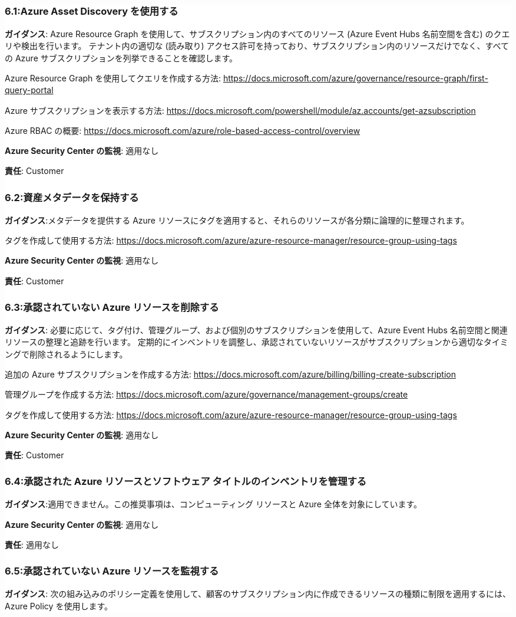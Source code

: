 ### <a name="61-use-azure-asset-discovery"></a>6.1:Azure Asset Discovery を使用する

**ガイダンス**: Azure Resource Graph を使用して、サブスクリプション内のすべてのリソース (Azure Event Hubs 名前空間を含む) のクエリや検出を行います。 テナント内の適切な (読み取り) アクセス許可を持っており、サブスクリプション内のリソースだけでなく、すべての Azure サブスクリプションを列挙できることを確認します。

Azure Resource Graph を使用してクエリを作成する方法: https://docs.microsoft.com/azure/governance/resource-graph/first-query-portal

Azure サブスクリプションを表示する方法: https://docs.microsoft.com/powershell/module/az.accounts/get-azsubscription

Azure RBAC の概要: https://docs.microsoft.com/azure/role-based-access-control/overview

**Azure Security Center の監視**: 適用なし

**責任**: Customer

### <a name="62-maintain-asset-metadata"></a>6.2:資産メタデータを保持する

**ガイダンス**:メタデータを提供する Azure リソースにタグを適用すると、それらのリソースが各分類に論理的に整理されます。

タグを作成して使用する方法: https://docs.microsoft.com/azure/azure-resource-manager/resource-group-using-tags

**Azure Security Center の監視**: 適用なし

**責任**: Customer

### <a name="63-delete-unauthorized-azure-resources"></a>6.3:承認されていない Azure リソースを削除する

**ガイダンス**: 必要に応じて、タグ付け、管理グループ、および個別のサブスクリプションを使用して、Azure Event Hubs 名前空間と関連リソースの整理と追跡を行います。 定期的にインベントリを調整し、承認されていないリソースがサブスクリプションから適切なタイミングで削除されるようにします。

追加の Azure サブスクリプションを作成する方法: https://docs.microsoft.com/azure/billing/billing-create-subscription

管理グループを作成する方法: https://docs.microsoft.com/azure/governance/management-groups/create

タグを作成して使用する方法: https://docs.microsoft.com/azure/azure-resource-manager/resource-group-using-tags

**Azure Security Center の監視**: 適用なし

**責任**: Customer

### <a name="64-maintain-an-inventory-of-approved-azure-resources-and-software-titles"></a>6.4:承認された Azure リソースとソフトウェア タイトルのインベントリを管理する

**ガイダンス**:適用できません。この推奨事項は、コンピューティング リソースと Azure 全体を対象にしています。

**Azure Security Center の監視**: 適用なし

**責任**: 適用なし

### <a name="65-monitor-for-unapproved-azure-resources"></a>6.5:承認されていない Azure リソースを監視する

**ガイダンス**: 次の組み込みのポリシー定義を使用して、顧客のサブスクリプション内に作成できるリソースの種類に制限を適用するには、Azure Policy を使用します。
